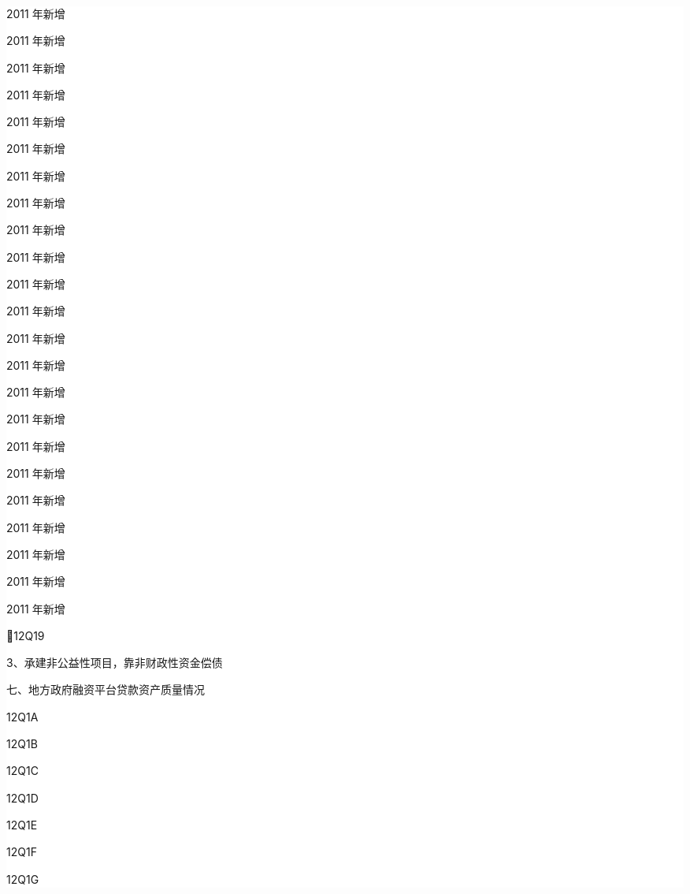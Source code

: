 2011 年新增

2011 年新增

2011 年新增

2011 年新增

2011 年新增

2011 年新增

2011 年新增

2011 年新增

2011 年新增

2011 年新增

2011 年新增

2011 年新增

2011 年新增

2011 年新增

2011 年新增

2011 年新增

2011 年新增

2011 年新增

2011 年新增

2011 年新增

2011 年新增

2011 年新增

2011 年新增

12Q19

3、承建非公益性项目，靠非财政性资金偿债

七、地方政府融资平台贷款资产质量情况

12Q1A

12Q1B

12Q1C

12Q1D

12Q1E

12Q1F

12Q1G
